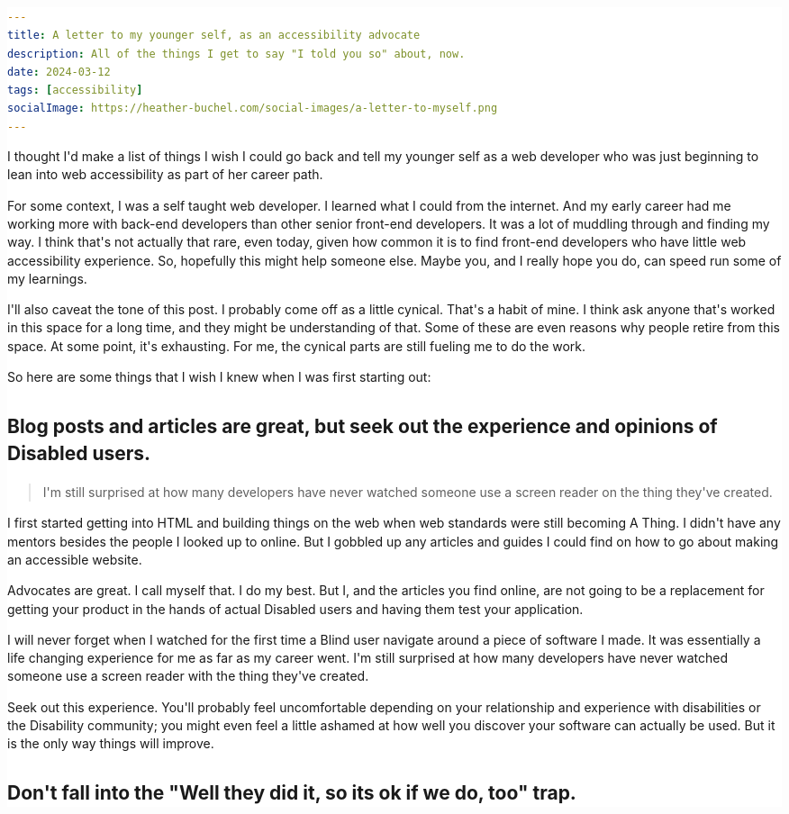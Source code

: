 ```yaml
---
title: A letter to my younger self, as an accessibility advocate 
description: All of the things I get to say "I told you so" about, now.
date: 2024-03-12
tags: [accessibility]
socialImage: https://heather-buchel.com/social-images/a-letter-to-myself.png
---
```


I thought I'd make a list of things I wish I could go back and tell my younger self as a web developer who was just beginning to lean into web accessibility as part of her career path.

For some context, I was a self taught web developer. I learned what I could from the internet. And my early career had me working more with back-end developers than other senior front-end developers. It was a lot of muddling through and finding my way. I think that's not actually that rare, even today, given how common it is to find front-end developers who have little web accessibility experience. So, hopefully this might help someone else. Maybe you, and I really hope you do, can speed run some of my learnings.

I'll also caveat the tone of this post. I probably come off as a little cynical. That's a habit of mine. I think ask anyone that's worked in this space for a long time, and they might be understanding of that. Some of these are even reasons why people retire from this space. At some point, it's exhausting. For me, the cynical parts are still fueling me to do the work.

So here are some things that I wish I knew when I was first starting out:

## Blog posts and articles are great, but seek out the experience and opinions of Disabled users.

<blockquote class="bq bq--right">
I'm still surprised at how many developers have never watched someone use a screen reader on the thing they've created. 
</blockquote>

I first started getting into HTML and building things on the web when web standards were still becoming A Thing. I didn't have any mentors besides the people I looked up to online. But I gobbled up any articles and guides I could find on how to go about making an accessible website.

Advocates are great. I call myself that. I do my best. But I, and the articles you find online, are not going to be a replacement for getting your product in the hands of actual Disabled users and having them test your application.

I will never forget when I watched for the first time a Blind user navigate around a piece of software I made. It was essentially a life changing experience for me as far as my career went. I'm still surprised at how many developers have never watched someone use a screen reader with the thing they've created. 

Seek out this experience. You'll probably feel uncomfortable depending on your relationship and experience with disabilities or the Disability community; you might even feel a little ashamed at how well you discover your software can actually be used. But it is the only way things will improve.

## Don't fall into the "Well they did it, so its ok if we do, too" trap.

